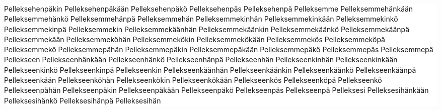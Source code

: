 Pelleksehenpäkin
Pelleksehenpäkään
Pelleksehenpäkö
Pelleksehenpäs
Pelleksehenpä
Pelleksemme
Pelleksemmehänkään
Pelleksemmehänkö
Pelleksemmehänpä
Pelleksemmehän
Pelleksemmekinhän
Pelleksemmekinkään
Pelleksemmekinkö
Pelleksemmekinpä
Pelleksemmekin
Pelleksemmekäänhän
Pelleksemmekäänkin
Pelleksemmekäänkö
Pelleksemmekäänpä
Pelleksemmekään
Pelleksemmeköhän
Pelleksemmekökin
Pelleksemmekökään
Pelleksemmekös
Pelleksemmeköpä
Pelleksemmekö
Pelleksemmepähän
Pelleksemmepäkin
Pelleksemmepäkään
Pelleksemmepäkö
Pelleksemmepäs
Pelleksemmepä
Pellekseen
Pellekseenhänkään
Pellekseenhänkö
Pellekseenhänpä
Pellekseenhän
Pellekseenkinhän
Pellekseenkinkään
Pellekseenkinkö
Pellekseenkinpä
Pellekseenkin
Pellekseenkäänhän
Pellekseenkäänkin
Pellekseenkäänkö
Pellekseenkäänpä
Pellekseenkään
Pellekseenköhän
Pellekseenkökin
Pellekseenkökään
Pellekseenkös
Pellekseenköpä
Pellekseenkö
Pellekseenpähän
Pellekseenpäkin
Pellekseenpäkään
Pellekseenpäkö
Pellekseenpäs
Pellekseenpä
Pelleksesi
Pelleksesihänkään
Pelleksesihänkö
Pelleksesihänpä
Pelleksesihän